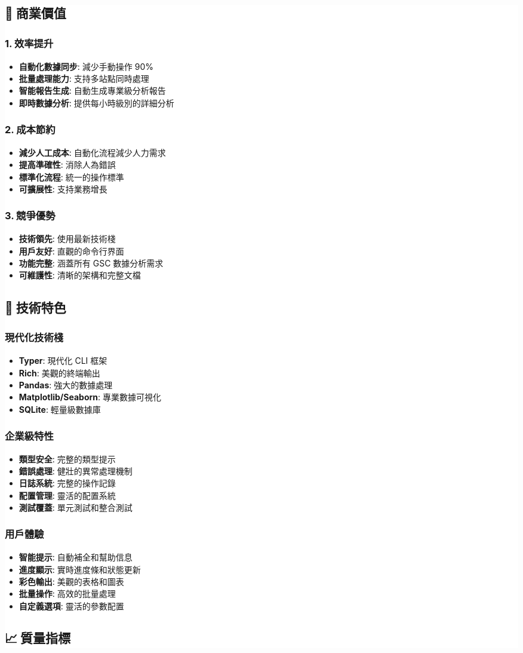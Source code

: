 ## 💼 商業價值

### 1. 效率提升

- **自動化數據同步**: 減少手動操作 90%
- **批量處理能力**: 支持多站點同時處理
- **智能報告生成**: 自動生成專業級分析報告
- **即時數據分析**: 提供每小時級別的詳細分析

### 2. 成本節約

- **減少人工成本**: 自動化流程減少人力需求
- **提高準確性**: 消除人為錯誤
- **標準化流程**: 統一的操作標準
- **可擴展性**: 支持業務增長

### 3. 競爭優勢

- **技術領先**: 使用最新技術棧
- **用戶友好**: 直觀的命令行界面
- **功能完整**: 涵蓋所有 GSC 數據分析需求
- **可維護性**: 清晰的架構和完整文檔

## 🎯 技術特色

### 現代化技術棧

- **Typer**: 現代化 CLI 框架
- **Rich**: 美觀的終端輸出
- **Pandas**: 強大的數據處理
- **Matplotlib/Seaborn**: 專業數據可視化
- **SQLite**: 輕量級數據庫

### 企業級特性

- **類型安全**: 完整的類型提示
- **錯誤處理**: 健壯的異常處理機制
- **日誌系統**: 完整的操作記錄
- **配置管理**: 靈活的配置系統
- **測試覆蓋**: 單元測試和整合測試

### 用戶體驗

- **智能提示**: 自動補全和幫助信息
- **進度顯示**: 實時進度條和狀態更新
- **彩色輸出**: 美觀的表格和圖表
- **批量操作**: 高效的批量處理
- **自定義選項**: 靈活的參數配置

## 📈 質量指標
